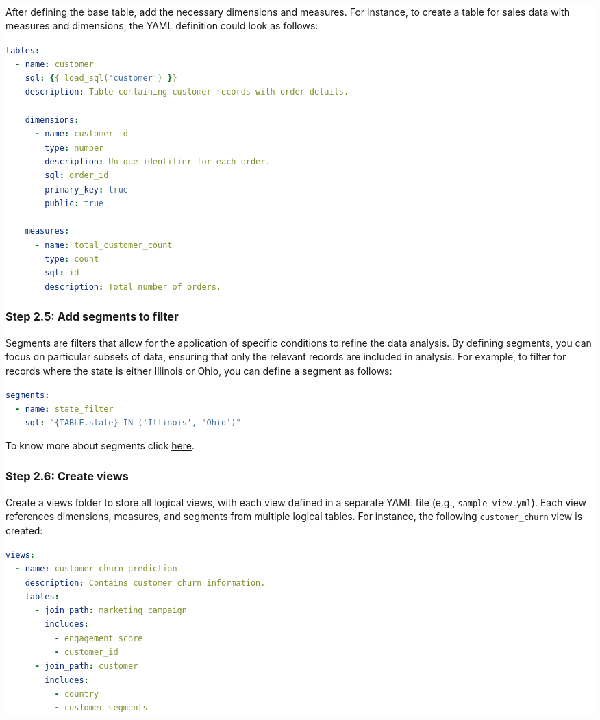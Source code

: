 After defining the base table, add the necessary dimensions and measures. For instance, to create a table for sales data with measures and dimensions, the YAML definition could look as follows:

```yaml title="customer.yaml"
tables:
  - name: customer
    sql: {{ load_sql('customer') }}
    description: Table containing customer records with order details.

    dimensions:
      - name: customer_id
        type: number
        description: Unique identifier for each order.
        sql: order_id
        primary_key: true
        public: true

    measures:
      - name: total_customer_count
        type: count
        sql: id
        description: Total number of orders.
```

### **Step 2.5: Add segments to filter**

Segments are filters that allow for the application of specific conditions to refine the data analysis. By defining segments, you can focus on particular subsets of data, ensuring that only the relevant records are included in analysis. For example, to filter for records where the state is either Illinois or Ohio, you can define a segment as follows:

```yaml title="customer.yaml"
segments:
  - name: state_filter
    sql: "{TABLE.state} IN ('Illinois', 'Ohio')"
```

To know more about segments click [here](/resources/lens/segments/).


### **Step 2.6: Create views**

Create a views folder to store all logical views, with each view defined in a separate YAML file (e.g., `sample_view.yml`). Each view references dimensions, measures, and segments from multiple logical tables. For instance, the following `customer_churn` view is created:


```yaml title="customer.yaml"
views:
  - name: customer_churn_prediction
    description: Contains customer churn information.
    tables:
      - join_path: marketing_campaign
        includes:
          - engagement_score
          - customer_id
      - join_path: customer
        includes:
          - country
          - customer_segments
```
